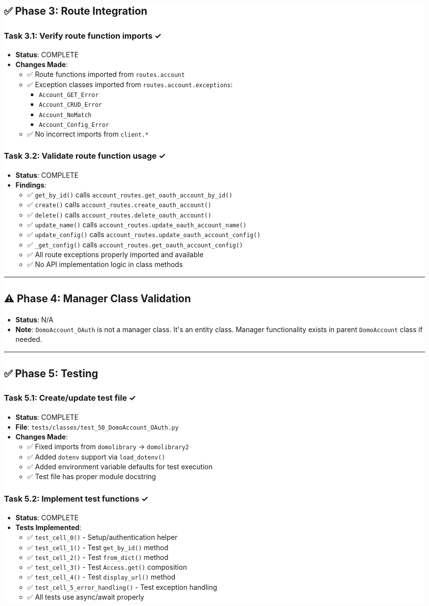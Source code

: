 
## ✅ Phase 3: Route Integration

### Task 3.1: Verify route function imports ✓
- **Status**: COMPLETE
- **Changes Made**:
  - ✅ Route functions imported from `routes.account`
  - ✅ Exception classes imported from `routes.account.exceptions`:
    - `Account_GET_Error`
    - `Account_CRUD_Error`
    - `Account_NoMatch`
    - `Account_Config_Error`
  - ✅ No incorrect imports from `client.*`

### Task 3.2: Validate route function usage ✓
- **Status**: COMPLETE
- **Findings**:
  - ✅ `get_by_id()` calls `account_routes.get_oauth_account_by_id()`
  - ✅ `create()` calls `account_routes.create_oauth_account()`
  - ✅ `delete()` calls `account_routes.delete_oauth_account()`
  - ✅ `update_name()` calls `account_routes.update_oauth_account_name()`
  - ✅ `update_config()` calls `account_routes.update_oauth_account_config()`
  - ✅ `_get_config()` calls `account_routes.get_oauth_account_config()`
  - ✅ All route exceptions properly imported and available
  - ✅ No API implementation logic in class methods

---

## ⚠️ Phase 4: Manager Class Validation
- **Status**: N/A
- **Note**: `DomoAccount_OAuth` is not a manager class. It's an entity class.
  Manager functionality exists in parent `DomoAccount` class if needed.

---

## ✅ Phase 5: Testing

### Task 5.1: Create/update test file ✓
- **Status**: COMPLETE
- **File**: `tests/classes/test_50_DomoAccount_OAuth.py`
- **Changes Made**:
  - ✅ Fixed imports from `domolibrary` → `domolibrary2`
  - ✅ Added `dotenv` support via `load_dotenv()`
  - ✅ Added environment variable defaults for test execution
  - ✅ Test file has proper module docstring

### Task 5.2: Implement test functions ✓
- **Status**: COMPLETE
- **Tests Implemented**:
  - ✅ `test_cell_0()` - Setup/authentication helper
  - ✅ `test_cell_1()` - Test `get_by_id()` method
  - ✅ `test_cell_2()` - Test `from_dict()` method
  - ✅ `test_cell_3()` - Test `Access.get()` composition
  - ✅ `test_cell_4()` - Test `display_url()` method
  - ✅ `test_cell_5_error_handling()` - Test exception handling
  - ✅ All tests use async/await properly
